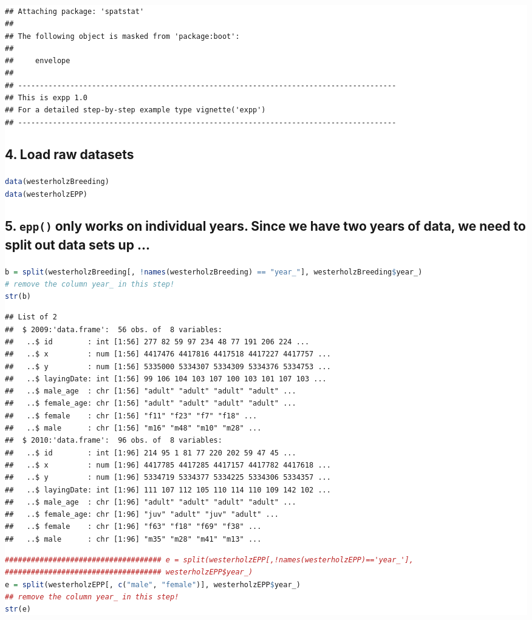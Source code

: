 ```
## Attaching package: 'spatstat'
## 
## The following object is masked from 'package:boot':
## 
##     envelope
## 
## ---------------------------------------------------------------------------------------
## This is expp 1.0
## For a detailed step-by-step example type vignette('expp')
## ---------------------------------------------------------------------------------------
```


## 4. Load raw datasets
  
  ```r
  data(westerholzBreeding)
  data(westerholzEPP)
  ```

  
## 5. `epp()` only works on individual years. Since we have two years of data, we need to split out data sets up ...  
  
  ```r
  b = split(westerholzBreeding[, !names(westerholzBreeding) == "year_"], westerholzBreeding$year_)
  # remove the column year_ in this step!
  str(b)
  ```
  
  ```
  ## List of 2
  ##  $ 2009:'data.frame':	56 obs. of  8 variables:
  ##   ..$ id        : int [1:56] 277 82 59 97 234 48 77 191 206 224 ...
  ##   ..$ x         : num [1:56] 4417476 4417816 4417518 4417227 4417757 ...
  ##   ..$ y         : num [1:56] 5335000 5334307 5334309 5334376 5334753 ...
  ##   ..$ layingDate: int [1:56] 99 106 104 103 107 100 103 101 107 103 ...
  ##   ..$ male_age  : chr [1:56] "adult" "adult" "adult" "adult" ...
  ##   ..$ female_age: chr [1:56] "adult" "adult" "adult" "adult" ...
  ##   ..$ female    : chr [1:56] "f11" "f23" "f7" "f18" ...
  ##   ..$ male      : chr [1:56] "m16" "m48" "m10" "m28" ...
  ##  $ 2010:'data.frame':	96 obs. of  8 variables:
  ##   ..$ id        : int [1:96] 214 95 1 81 77 220 202 59 47 45 ...
  ##   ..$ x         : num [1:96] 4417785 4417285 4417157 4417782 4417618 ...
  ##   ..$ y         : num [1:96] 5334719 5334377 5334225 5334306 5334357 ...
  ##   ..$ layingDate: int [1:96] 111 107 112 105 110 114 110 109 142 102 ...
  ##   ..$ male_age  : chr [1:96] "adult" "adult" "adult" "adult" ...
  ##   ..$ female_age: chr [1:96] "juv" "adult" "juv" "adult" ...
  ##   ..$ female    : chr [1:96] "f63" "f18" "f69" "f38" ...
  ##   ..$ male      : chr [1:96] "m35" "m28" "m41" "m13" ...
  ```
  
  ```r
  #################################### e = split(westerholzEPP[,!names(westerholzEPP)=='year_'],
  #################################### westerholzEPP$year_)
  e = split(westerholzEPP[, c("male", "female")], westerholzEPP$year_)
  ## remove the column year_ in this step!
  str(e)
  ```
  